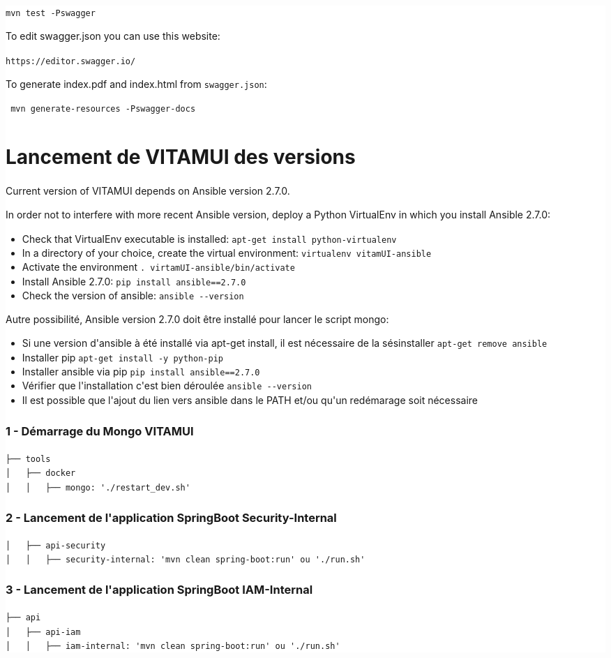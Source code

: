    mvn test -Pswagger

To edit swagger.json you can use this website:

    https://editor.swagger.io/

To generate index.pdf and index.html from `swagger.json`:

     mvn generate-resources -Pswagger-docs

# Lancement de VITAMUI des versions

Current version of VITAMUI depends on Ansible version 2.7.0.

In order not to interfere with more recent Ansible version, deploy a Python VirtualEnv
in which you install Ansible 2.7.0:
 * Check that VirtualEnv executable is installed: `apt-get install python-virtualenv`
 * In a directory of your choice, create the virtual environment: `virtualenv vitamUI-ansible`
 * Activate the environment `. virtamUI-ansible/bin/activate`
 * Install Ansible 2.7.0: `pip install ansible==2.7.0`
 * Check the version of ansible: `ansible --version`

Autre possibilité, Ansible version 2.7.0 doit être installé pour lancer le script mongo:
* Si une version d'ansible à été installé via apt-get install, il est nécessaire de la sésinstaller `apt-get remove ansible`
* Installer pip `apt-get install -y python-pip`
* Installer ansible via pip `pip install ansible==2.7.0`
* Vérifier que l'installation c'est bien déroulée `ansible --version`
* Il est possible que l'ajout du lien vers ansible dans le PATH et/ou qu'un redémarage soit nécessaire

### 1 - Démarrage du Mongo VITAMUI

```
├── tools
│   ├── docker
│   │   ├── mongo: './restart_dev.sh'
```

### 2 - Lancement de l'application SpringBoot Security-Internal

```
│   ├── api-security
│   │   ├── security-internal: 'mvn clean spring-boot:run' ou './run.sh'
```

### 3 - Lancement de l'application SpringBoot IAM-Internal

```
├── api
│   ├── api-iam
│   │   ├── iam-internal: 'mvn clean spring-boot:run' ou './run.sh'
```
